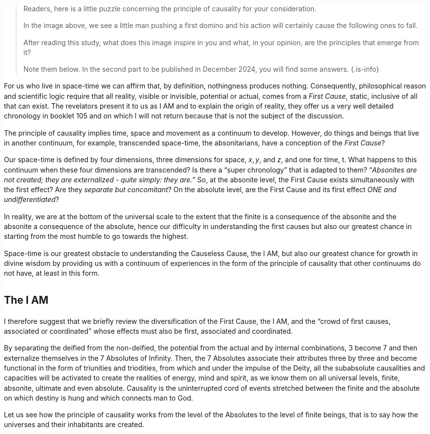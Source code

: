 > Readers, here is a little puzzle concerning the principle of causality for your consideration.
> 
> In the image above, we see a little man pushing a first domino and his action will certainly cause the following ones to fall.
> 
> After reading this study, what does this image inspire in you and what, in your opinion, are the principles that emerge from it?
> 
> Note them below. In the second part to be published in December 2024, you will find some answers.
{.is-info}

For us who live in space-time we can affirm that, by definition, nothingness produces nothing. Consequently, philosophical reason and scientific logic require that all reality, visible or invisible, potential or actual, comes from a _First Cause_, static, inclusive of all that can exist. The revelators present it to us as I AM and to explain the origin of reality, they offer us a very well detailed chronology in booklet 105 and on which I will not return because that is not the subject of the discussion.

The principle of causality implies time, space and movement as a continuum to develop. However, do things and beings that live in another continuum, for example, transcended space-time, the absonitarians, have a conception of the _First Cause_?

Our space-time is defined by four dimensions, three dimensions for space, $x, y$, and $z$, and one for time, t. What happens to this continuum when these four dimensions are transcended? Is there a “super chronology” that is adapted to them? “_Absonites are not created; they are externalized - quite simply: they are._” So, at the absonite level, the First Cause exists simultaneously with the first effect? Are they _separate but concomitant_? On the absolute level, are the First Cause and its first effect _ONE and undifferentiated_?

In reality, we are at the bottom of the universal scale to the extent that the finite is a consequence of the absonite and the absonite a consequence of the absolute, hence our difficulty in understanding the first causes but also our greatest chance in starting from the most humble to go towards the highest.

Space-time is our greatest obstacle to understanding the Causeless Cause, the I AM, but also our greatest chance for growth in divine wisdom by providing us with a continuum of experiences in the form of the principle of causality that other continuums do not have, at least in this form.

## The I AM

I therefore suggest that we briefly review the diversification of the First Cause, the I AM, and the “crowd of first causes, associated or coordinated” whose effects must also be first, associated and coordinated.

By separating the deified from the non-deified, the potential from the actual and by internal combinations, 3 become 7 and then externalize themselves in the 7 Absolutes of Infinity. Then, the 7 Absolutes associate their attributes three by three and become functional in the form of triunities and triodities, from which and under the impulse of the Deity, all the subabsolute causalities and capacities will be activated to create the realities of energy, mind and spirit, as we know them on all universal levels, finite, absonite, ultimate and even absolute. Causality is the uninterrupted cord of events stretched between the finite and the absolute on which destiny is hung and which connects man to God.

Let us see how the principle of causality works from the level of the Absolutes to the level of finite beings, that is to say how the universes and their inhabitants are created.
